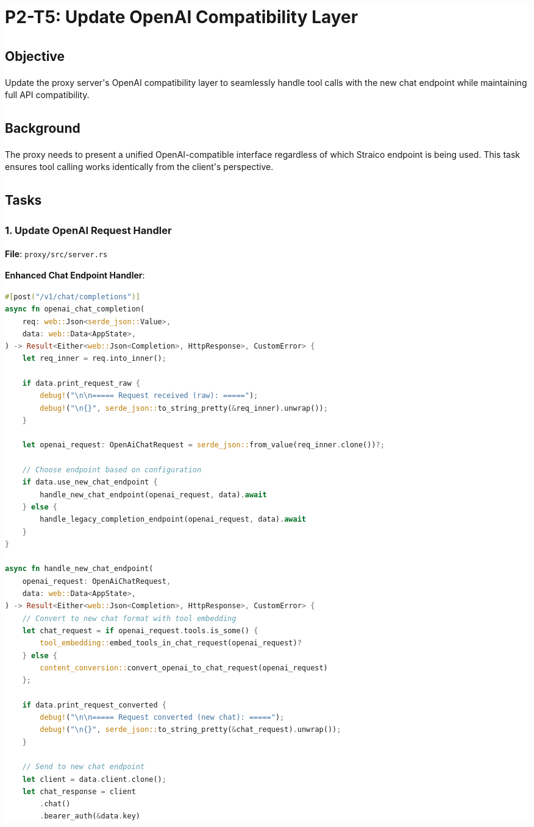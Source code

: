 # P2-T5: Update OpenAI Compatibility Layer

## Objective
Update the proxy server's OpenAI compatibility layer to seamlessly handle tool calls with the new chat endpoint while maintaining full API compatibility.

## Background
The proxy needs to present a unified OpenAI-compatible interface regardless of which Straico endpoint is being used. This task ensures tool calling works identically from the client's perspective.

## Tasks

### 1. Update OpenAI Request Handler
**File**: `proxy/src/server.rs`

**Enhanced Chat Endpoint Handler**:
```rust
#[post("/v1/chat/completions")]
async fn openai_chat_completion(
    req: web::Json<serde_json::Value>,
    data: web::Data<AppState>,
) -> Result<Either<web::Json<Completion>, HttpResponse>, CustomError> {
    let req_inner = req.into_inner();
    
    if data.print_request_raw {
        debug!("\n\n===== Request received (raw): =====");
        debug!("\n{}", serde_json::to_string_pretty(&req_inner).unwrap());
    }

    let openai_request: OpenAiChatRequest = serde_json::from_value(req_inner.clone())?;

    // Choose endpoint based on configuration
    if data.use_new_chat_endpoint {
        handle_new_chat_endpoint(openai_request, data).await
    } else {
        handle_legacy_completion_endpoint(openai_request, data).await
    }
}

async fn handle_new_chat_endpoint(
    openai_request: OpenAiChatRequest,
    data: web::Data<AppState>,
) -> Result<Either<web::Json<Completion>, HttpResponse>, CustomError> {
    // Convert to new chat format with tool embedding
    let chat_request = if openai_request.tools.is_some() {
        tool_embedding::embed_tools_in_chat_request(openai_request)?
    } else {
        content_conversion::convert_openai_to_chat_request(openai_request)
    };

    if data.print_request_converted {
        debug!("\n\n===== Request converted (new chat): =====");
        debug!("\n{}", serde_json::to_string_pretty(&chat_request).unwrap());
    }

    // Send to new chat endpoint
    let client = data.client.clone();
    let chat_response = client
        .chat()
        .bearer_auth(&data.key)
```